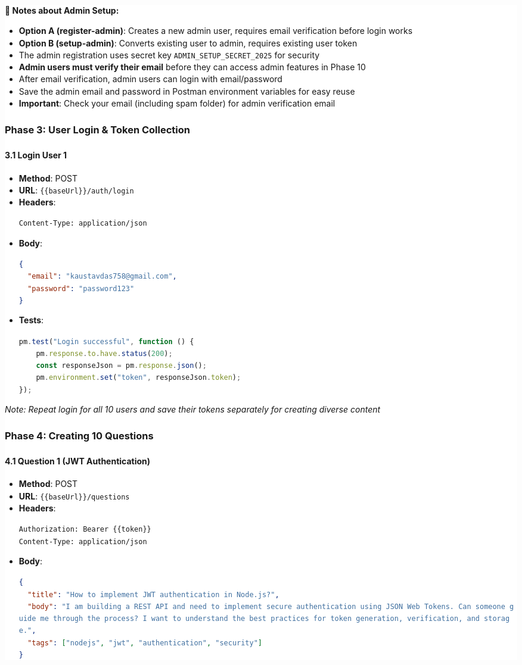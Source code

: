 **📝 Notes about Admin Setup:**
- **Option A (register-admin)**: Creates a new admin user, requires email verification before login works
- **Option B (setup-admin)**: Converts existing user to admin, requires existing user token
- The admin registration uses secret key `ADMIN_SETUP_SECRET_2025` for security
- **Admin users must verify their email** before they can access admin features in Phase 10
- After email verification, admin users can login with email/password
- Save the admin email and password in Postman environment variables for easy reuse
- **Important**: Check your email (including spam folder) for admin verification email

### Phase 3: User Login & Token Collection

#### 3.1 Login User 1
- **Method**: POST
- **URL**: `{{baseUrl}}/auth/login`
- **Headers**: 
  ```
  Content-Type: application/json
  ```
- **Body**:
  ```json
  {
    "email": "kaustavdas758@gmail.com",
    "password": "password123"
  }
  ```
- **Tests**:
  ```javascript
  pm.test("Login successful", function () {
      pm.response.to.have.status(200);
      const responseJson = pm.response.json();
      pm.environment.set("token", responseJson.token);
  });
  ```

*Note: Repeat login for all 10 users and save their tokens separately for creating diverse content*

### Phase 4: Creating 10 Questions

#### 4.1 Question 1 (JWT Authentication)
- **Method**: POST
- **URL**: `{{baseUrl}}/questions`
- **Headers**: 
  ```
  Authorization: Bearer {{token}}
  Content-Type: application/json
  ```
- **Body**:
  ```json
  {
    "title": "How to implement JWT authentication in Node.js?",
    "body": "I am building a REST API and need to implement secure authentication using JSON Web Tokens. Can someone guide me through the process? I want to understand the best practices for token generation, verification, and storage.",
    "tags": ["nodejs", "jwt", "authentication", "security"]
  }
  ```
